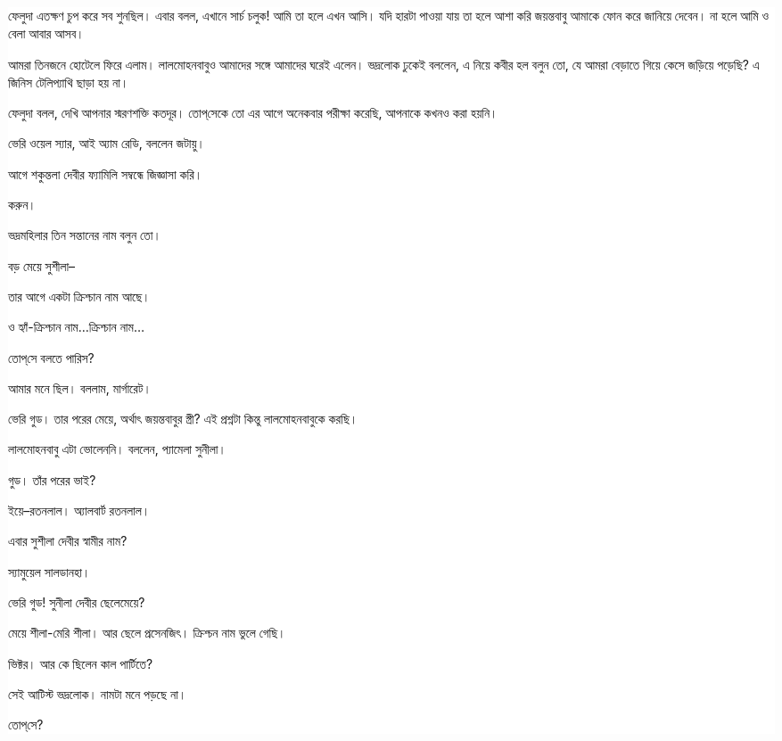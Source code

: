 ফেলুদা এতক্ষণ চুপ করে সব শুনছিল। এবার বলল, এখানে সার্চ চলুক! আমি তা হলে এখন আসি। যদি হারটা পাওয়া যায় তা হলে আশা করি জয়ন্তবাবু আমাকে ফোন করে জানিয়ে দেবেন। না হলে আমি ও বেলা আবার আসব।


আমরা তিনজনে হোটেলে ফিরে এলাম। লালমোহনবাবুও আমাদের সঙ্গে আমাদের ঘরেই এলেন। ভদ্রলোক ঢুকেই বললেন, এ নিয়ে কবীর হল বলুন তো, যে আমরা বেড়াতে গিয়ে কেসে জড়িয়ে পড়েছি? এ জিনিস টেলিপ্যাথি ছাড়া হয় না।


ফেলুদা বলল, দেখি আপনার স্মরণশক্তি কতদূর। তোপ্‌সেকে তো এর আগে অনেকবার পরীক্ষা করেছি, আপনাকে কখনও করা হয়নি।


ভেরি ওয়েল স্যার, আই অ্যাম রেডি, বললেন জটায়ু।


আগে শকুন্তলা দেবীর ফ্যামিলি সম্বন্ধে জিজ্ঞাসা করি।


করুন।


ভদ্রমহিলার তিন সন্তানের নাম বলুন তো।


বড় মেয়ে সুশীলা–


তার আগে একটা ক্রিশ্চান নাম আছে।


ও হ্যাঁ-ক্রিশ্চান নাম…ক্রিশ্চান নাম…


তোপ্‌সে বলতে পারিস?


আমার মনে ছিল। বললাম, মার্গারেট।


ভেরি গুড। তার পরের মেয়ে, অৰ্থাৎ জয়ন্তবাবুর স্ত্রী? এই প্রশ্নটা কিন্তু লালমোহনবাবুকে করছি।


লালমোহনবাবু এটা ভোলেননি। বললেন, প্যামেলা সুনীলা।


গুড। তাঁর পরের ভাই?


ইয়ে–রতনলাল। অ্যালবার্ট রতনলাল।


এবার সুশীলা দেবীর স্বামীর নাম?


স্যামুয়েল সালডানহা।


ভেরি গুড! সুনীলা দেবীর ছেলেমেয়ে?


মেয়ে শীলা-মেরি শীলা। আর ছেলে প্রসেনজিৎ। ক্ৰিশ্চন নাম ভুলে গেছি।


ভিক্টর। আর কে ছিলেন কাল পার্টিতে?


সেই আটিস্ট ভদ্রলোক। নামটা মনে পড়ছে না।


তোপ্‌সে?
